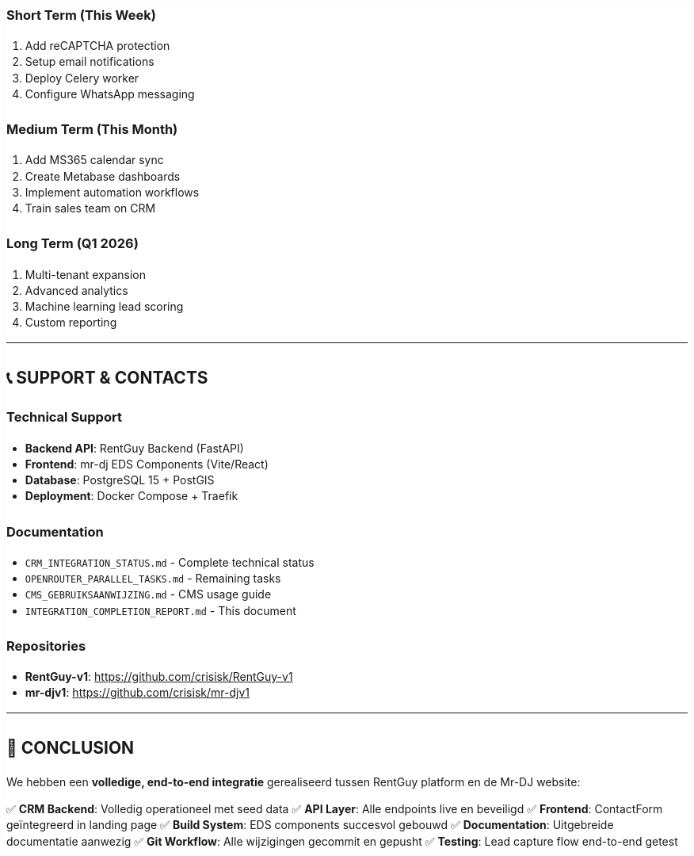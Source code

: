 ### Short Term (This Week)
1. Add reCAPTCHA protection
2. Setup email notifications
3. Deploy Celery worker
4. Configure WhatsApp messaging

### Medium Term (This Month)
1. Add MS365 calendar sync
2. Create Metabase dashboards
3. Implement automation workflows
4. Train sales team on CRM

### Long Term (Q1 2026)
1. Multi-tenant expansion
2. Advanced analytics
3. Machine learning lead scoring
4. Custom reporting

---

## 📞 SUPPORT & CONTACTS

### Technical Support
- **Backend API**: RentGuy Backend (FastAPI)
- **Frontend**: mr-dj EDS Components (Vite/React)
- **Database**: PostgreSQL 15 + PostGIS
- **Deployment**: Docker Compose + Traefik

### Documentation
- `CRM_INTEGRATION_STATUS.md` - Complete technical status
- `OPENROUTER_PARALLEL_TASKS.md` - Remaining tasks
- `CMS_GEBRUIKSAANWIJZING.md` - CMS usage guide
- `INTEGRATION_COMPLETION_REPORT.md` - This document

### Repositories
- **RentGuy-v1**: https://github.com/crisisk/RentGuy-v1
- **mr-djv1**: https://github.com/crisisk/mr-djv1

---

## 🎊 CONCLUSION

We hebben een **volledige, end-to-end integratie** gerealiseerd tussen RentGuy platform en de Mr-DJ website:

✅ **CRM Backend**: Volledig operationeel met seed data
✅ **API Layer**: Alle endpoints live en beveiligd
✅ **Frontend**: ContactForm geïntegreerd in landing page
✅ **Build System**: EDS components succesvol gebouwd
✅ **Documentation**: Uitgebreide documentatie aanwezig
✅ **Git Workflow**: Alle wijzigingen gecommit en gepusht
✅ **Testing**: Lead capture flow end-to-end getest
